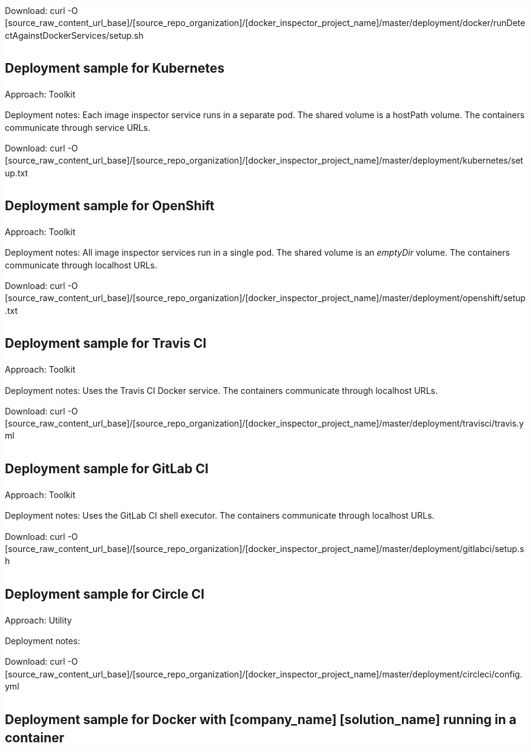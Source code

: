 Download: curl -O [source_raw_content_url_base]/[source_repo_organization]/[docker_inspector_project_name]/master/deployment/docker/runDetectAgainstDockerServices/setup.sh

## Deployment sample for Kubernetes

Approach: Toolkit

Deployment notes: Each image inspector service runs in a separate pod.
The shared volume is a hostPath volume. The containers communicate through service URLs.

Download: curl -O [source_raw_content_url_base]/[source_repo_organization]/[docker_inspector_project_name]/master/deployment/kubernetes/setup.txt

## Deployment sample for OpenShift

Approach: Toolkit

Deployment notes: All image inspector services run in a single pod. The shared volume is an *emptyDir* volume.
The containers communicate through localhost URLs.

Download: curl -O [source_raw_content_url_base]/[source_repo_organization]/[docker_inspector_project_name]/master/deployment/openshift/setup.txt

## Deployment sample for Travis CI

Approach: Toolkit

Deployment notes: Uses the Travis CI Docker service.
The containers communicate through localhost URLs.

Download: curl -O [source_raw_content_url_base]/[source_repo_organization]/[docker_inspector_project_name]/master/deployment/travisci/travis.yml

## Deployment sample for GitLab CI

Approach: Toolkit

Deployment notes: Uses the GitLab CI shell executor.
The containers communicate through localhost URLs.

Download: curl -O [source_raw_content_url_base]/[source_repo_organization]/[docker_inspector_project_name]/master/deployment/gitlabci/setup.sh

## Deployment sample for Circle CI

Approach: Utility

Deployment notes: 

Download: curl -O [source_raw_content_url_base]/[source_repo_organization]/[docker_inspector_project_name]/master/deployment/circleci/config.yml

## Deployment sample for Docker with [company_name] [solution_name] running in a container
